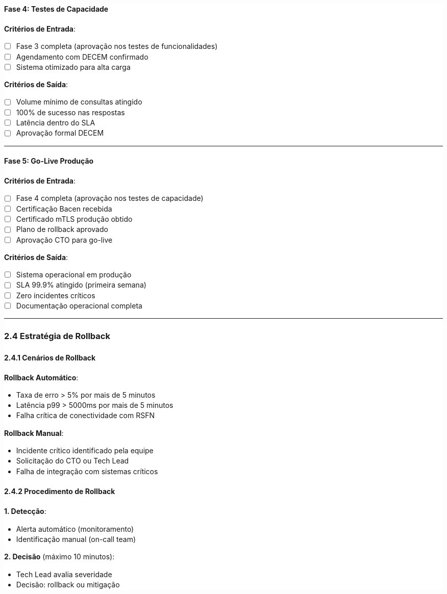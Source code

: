 
#### Fase 4: Testes de Capacidade

**Critérios de Entrada**:
- [ ] Fase 3 completa (aprovação nos testes de funcionalidades)
- [ ] Agendamento com DECEM confirmado
- [ ] Sistema otimizado para alta carga

**Critérios de Saída**:
- [ ] Volume mínimo de consultas atingido
- [ ] 100% de sucesso nas respostas
- [ ] Latência dentro do SLA
- [ ] Aprovação formal DECEM

---

#### Fase 5: Go-Live Produção

**Critérios de Entrada**:
- [ ] Fase 4 completa (aprovação nos testes de capacidade)
- [ ] Certificação Bacen recebida
- [ ] Certificado mTLS produção obtido
- [ ] Plano de rollback aprovado
- [ ] Aprovação CTO para go-live

**Critérios de Saída**:
- [ ] Sistema operacional em produção
- [ ] SLA 99.9% atingido (primeira semana)
- [ ] Zero incidentes críticos
- [ ] Documentação operacional completa

---

### 2.4 Estratégia de Rollback

#### 2.4.1 Cenários de Rollback

**Rollback Automático**:
- Taxa de erro > 5% por mais de 5 minutos
- Latência p99 > 5000ms por mais de 5 minutos
- Falha crítica de conectividade com RSFN

**Rollback Manual**:
- Incidente crítico identificado pela equipe
- Solicitação do CTO ou Tech Lead
- Falha de integração com sistemas críticos

#### 2.4.2 Procedimento de Rollback

**1. Detecção**:
- Alerta automático (monitoramento)
- Identificação manual (on-call team)

**2. Decisão** (máximo 10 minutos):
- Tech Lead avalia severidade
- Decisão: rollback ou mitigação
